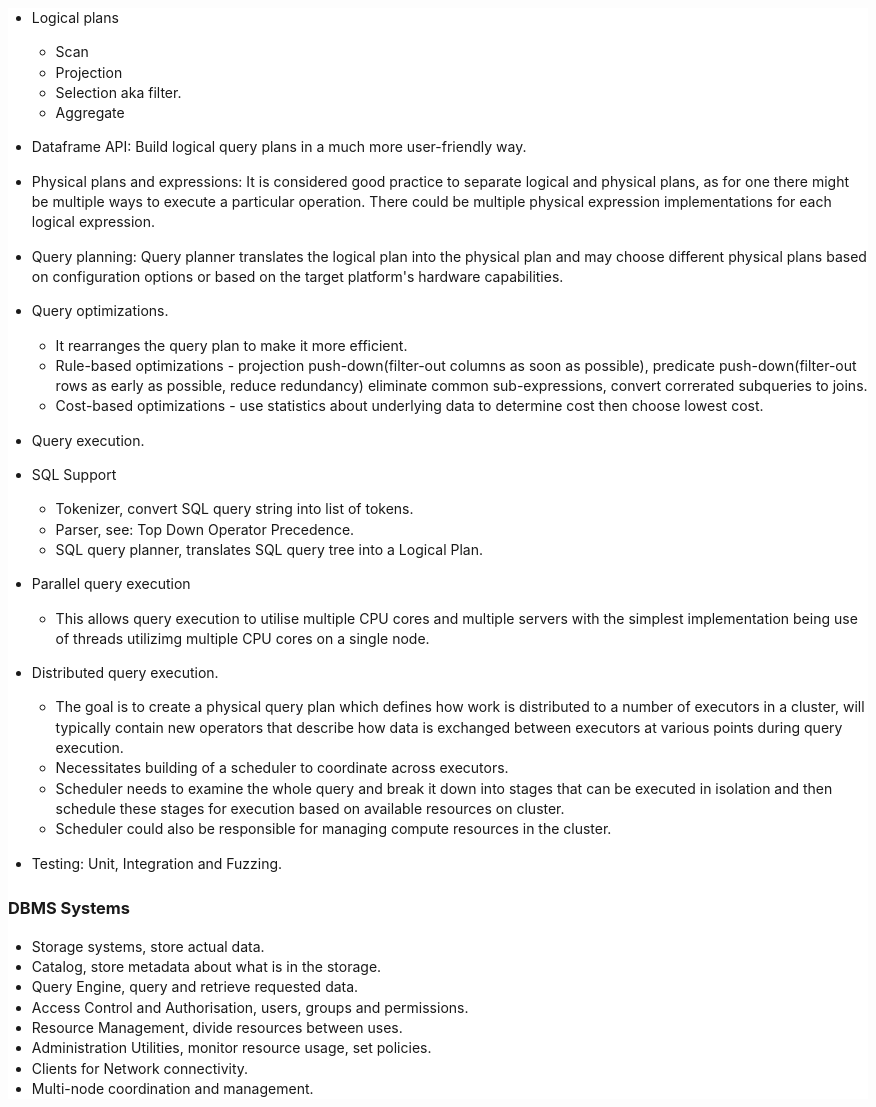   - Logical plans
    - Scan
    - Projection
    - Selection aka filter.
    - Aggregate

- Dataframe API: Build logical query plans in a much more user-friendly way.

- Physical plans and expressions: It is considered good practice to separate logical and physical plans, as for one there might be multiple ways to execute a particular operation. There could be multiple 
  physical expression implementations for each logical expression.
  
- Query planning: Query planner translates the logical plan into the physical plan and may choose different physical plans based on configuration options or based on the target platform's hardware capabilities.
  
- Query optimizations.
  - It rearranges the query plan to make it more efficient.
  - Rule-based optimizations - projection push-down(filter-out columns as soon as possible), predicate push-down(filter-out rows as early as possible, reduce redundancy)
    eliminate common sub-expressions, convert correrated subqueries to joins.
  - Cost-based optimizations - use statistics about underlying data to determine cost then choose lowest cost.
  
- Query execution.

- SQL Support
  - Tokenizer, convert SQL query string into list of tokens.
  - Parser, see: Top Down Operator Precedence.
  - SQL query planner, translates SQL query tree into a Logical Plan.
   
- Parallel query execution
  - This allows query execution to utilise multiple CPU cores and multiple servers with the simplest implementation being use of threads utilizimg multiple CPU cores on a single node.
  
- Distributed query execution.
  - The goal is to create a physical query plan which defines how work is distributed to a number of executors in a cluster, will typically contain new operators that describe how data
    is exchanged between executors at various points during query execution.
  - Necessitates building of a scheduler to coordinate across executors.
  - Scheduler needs to examine the whole query and break it down into stages that can be executed in isolation and then schedule these stages for execution based on available resources on cluster.
  - Scheduler could also be responsible for managing compute resources in the cluster.

- Testing: Unit, Integration and Fuzzing. 


### DBMS Systems

- Storage systems, store actual data.
- Catalog, store metadata about what is in the storage.
- Query Engine, query and retrieve requested data.
- Access Control and Authorisation, users, groups and permissions.
- Resource Management, divide resources between uses.
- Administration Utilities, monitor resource usage, set policies.
- Clients for Network connectivity.
- Multi-node coordination and management.
